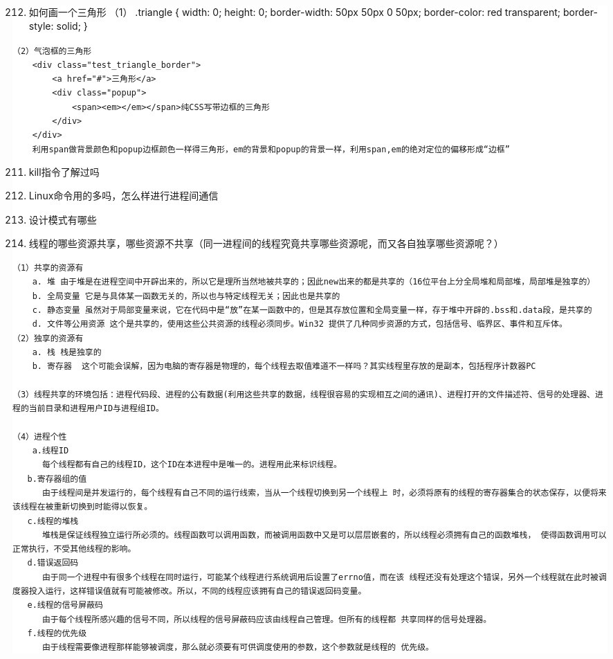 


212. 如何画一个三角形
      （1） .triangle {
            width: 0;
            height: 0;
            border-width: 50px 50px 0 50px;
            border-color: red transparent;
            border-style: solid;
        }

    （2）气泡框的三角形
        <div class="test_triangle_border">
            <a href="#">三角形</a>
            <div class="popup">
                <span><em></em></span>纯CSS写带边框的三角形
            </div>
        </div>
        利用span做背景颜色和popup边框颜色一样得三角形，em的背景和popup的背景一样，利用span,em的绝对定位的偏移形成“边框”




211. kill指令了解过吗




210. Linux命令用的多吗，怎么样进行进程间通信




209. 设计模式有哪些




208. 线程的哪些资源共享，哪些资源不共享（同一进程间的线程究竟共享哪些资源呢，而又各自独享哪些资源呢？）

    （1）共享的资源有
        a. 堆 由于堆是在进程空间中开辟出来的，所以它是理所当然地被共享的；因此new出来的都是共享的（16位平台上分全局堆和局部堆，局部堆是独享的）
        b. 全局变量 它是与具体某一函数无关的，所以也与特定线程无关；因此也是共享的
        c. 静态变量 虽然对于局部变量来说，它在代码中是“放”在某一函数中的，但是其存放位置和全局变量一样，存于堆中开辟的.bss和.data段，是共享的
        d. 文件等公用资源 这个是共享的，使用这些公共资源的线程必须同步。Win32 提供了几种同步资源的方式，包括信号、临界区、事件和互斥体。
    （2）独享的资源有
        a. 栈 栈是独享的
        b. 寄存器  这个可能会误解，因为电脑的寄存器是物理的，每个线程去取值难道不一样吗？其实线程里存放的是副本，包括程序计数器PC
    
    （3）线程共享的环境包括：进程代码段、进程的公有数据(利用这些共享的数据，线程很容易的实现相互之间的通讯)、进程打开的文件描述符、信号的处理器、进程的当前目录和进程用户ID与进程组ID。
    
    （4）进程个性
        a.线程ID
          每个线程都有自己的线程ID，这个ID在本进程中是唯一的。进程用此来标识线程。
       b.寄存器组的值
          由于线程间是并发运行的，每个线程有自己不同的运行线索，当从一个线程切换到另一个线程上 时，必须将原有的线程的寄存器集合的状态保存，以便将来该线程在被重新切换到时能得以恢复。
       c.线程的堆栈
          堆栈是保证线程独立运行所必须的。线程函数可以调用函数，而被调用函数中又是可以层层嵌套的，所以线程必须拥有自己的函数堆栈， 使得函数调用可以正常执行，不受其他线程的影响。
       d.错误返回码
          由于同一个进程中有很多个线程在同时运行，可能某个线程进行系统调用后设置了errno值，而在该 线程还没有处理这个错误，另外一个线程就在此时被调度器投入运行，这样错误值就有可能被修改。所以，不同的线程应该拥有自己的错误返回码变量。
       e.线程的信号屏蔽码
          由于每个线程所感兴趣的信号不同，所以线程的信号屏蔽码应该由线程自己管理。但所有的线程都 共享同样的信号处理器。
       f.线程的优先级
          由于线程需要像进程那样能够被调度，那么就必须要有可供调度使用的参数，这个参数就是线程的 优先级。
